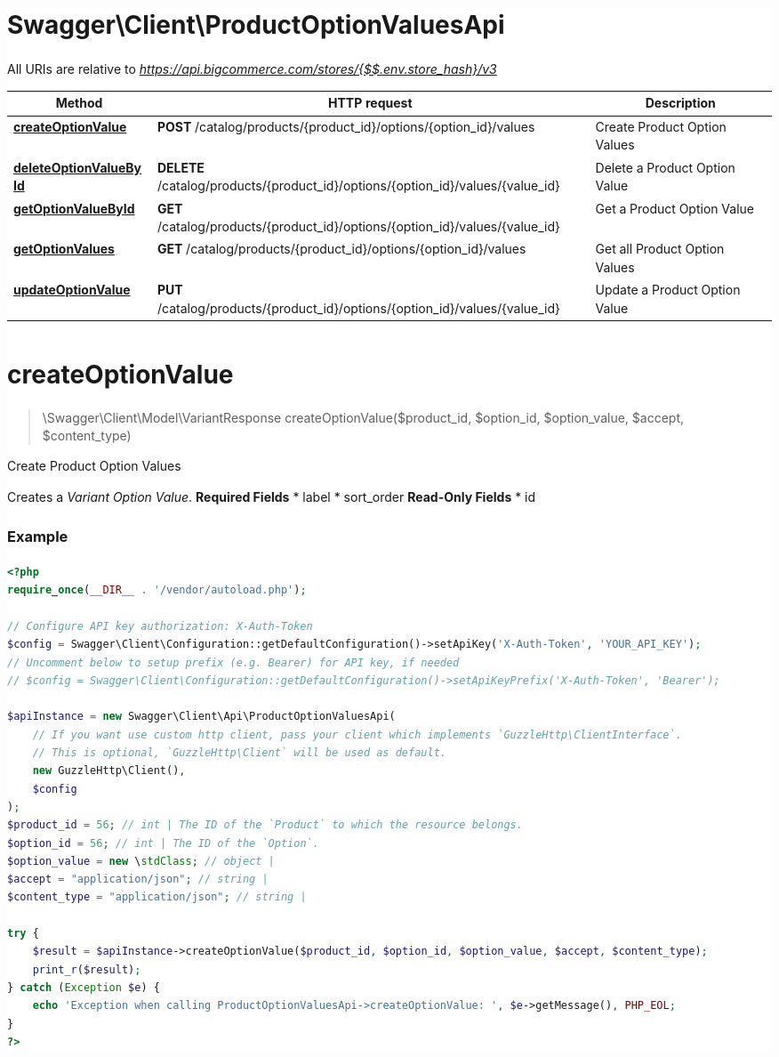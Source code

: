 # Swagger\Client\ProductOptionValuesApi

All URIs are relative to *https://api.bigcommerce.com/stores/{$$.env.store_hash}/v3*

Method | HTTP request | Description
------------- | ------------- | -------------
[**createOptionValue**](ProductOptionValuesApi.md#createOptionValue) | **POST** /catalog/products/{product_id}/options/{option_id}/values | Create Product Option Values
[**deleteOptionValueById**](ProductOptionValuesApi.md#deleteOptionValueById) | **DELETE** /catalog/products/{product_id}/options/{option_id}/values/{value_id} | Delete a Product Option Value
[**getOptionValueById**](ProductOptionValuesApi.md#getOptionValueById) | **GET** /catalog/products/{product_id}/options/{option_id}/values/{value_id} | Get a Product Option Value
[**getOptionValues**](ProductOptionValuesApi.md#getOptionValues) | **GET** /catalog/products/{product_id}/options/{option_id}/values | Get all Product Option Values
[**updateOptionValue**](ProductOptionValuesApi.md#updateOptionValue) | **PUT** /catalog/products/{product_id}/options/{option_id}/values/{value_id} | Update a Product Option Value


# **createOptionValue**
> \Swagger\Client\Model\VariantResponse createOptionValue($product_id, $option_id, $option_value, $accept, $content_type)

Create Product Option Values

Creates a *Variant Option Value*.  **Required Fields** * label * sort_order  **Read-Only Fields** * id

### Example
```php
<?php
require_once(__DIR__ . '/vendor/autoload.php');

// Configure API key authorization: X-Auth-Token
$config = Swagger\Client\Configuration::getDefaultConfiguration()->setApiKey('X-Auth-Token', 'YOUR_API_KEY');
// Uncomment below to setup prefix (e.g. Bearer) for API key, if needed
// $config = Swagger\Client\Configuration::getDefaultConfiguration()->setApiKeyPrefix('X-Auth-Token', 'Bearer');

$apiInstance = new Swagger\Client\Api\ProductOptionValuesApi(
    // If you want use custom http client, pass your client which implements `GuzzleHttp\ClientInterface`.
    // This is optional, `GuzzleHttp\Client` will be used as default.
    new GuzzleHttp\Client(),
    $config
);
$product_id = 56; // int | The ID of the `Product` to which the resource belongs.
$option_id = 56; // int | The ID of the `Option`.
$option_value = new \stdClass; // object | 
$accept = "application/json"; // string | 
$content_type = "application/json"; // string | 

try {
    $result = $apiInstance->createOptionValue($product_id, $option_id, $option_value, $accept, $content_type);
    print_r($result);
} catch (Exception $e) {
    echo 'Exception when calling ProductOptionValuesApi->createOptionValue: ', $e->getMessage(), PHP_EOL;
}
?>
```
